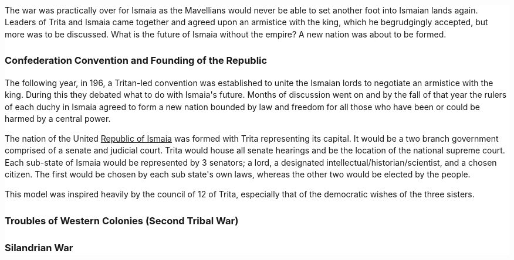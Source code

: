 The war was practically over for Ismaia as the Mavellians would never be able to set another foot into Ismaian lands again. Leaders of Trita and Ismaia came together and agreed upon an armistice with the king, which he begrudgingly accepted, but more was to be discussed. What is the future of Ismaia without the empire? A new nation was about to be formed.

### Confederation Convention and Founding of the Republic

The following year, in 196, a Tritan-led convention was established to unite the Ismaian lords to negotiate an armistice with the king. During this they debated what to do with Ismaia's future. Months of discussion went on and by the fall of that year the rulers of each duchy in Ismaia agreed to form a new nation bounded by law and freedom for all those who have been or could be harmed by a central power.

The nation of the United [Republic of Ismaia](../../Factions/Nations/republic_of_ismaia.md) was formed with Trita representing its capital. It would be a two branch government comprised of a senate and judicial court. Trita would house all senate hearings and be the location of the national supreme court. Each sub-state of Ismaia would be represented by 3 senators; a lord, a designated intellectual/historian/scientist, and a chosen citizen. The first would be chosen by each sub state's own laws, whereas the other two would be elected by the people.

This model was inspired heavily by the council of 12 of Trita, especially that of the democratic wishes of the three sisters.

### Troubles of Western Colonies (Second Tribal War)

### Silandrian War
